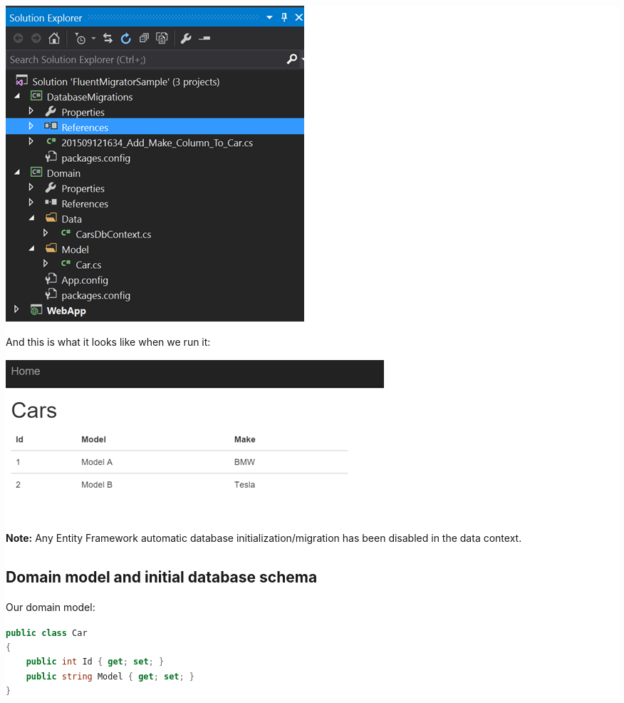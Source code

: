 ![](/content/2015-09-12-fluentmigrator-part1/solution.png)

And this is what it looks like when we run it:

![](/content/2015-09-12-fluentmigrator-part1/webapp.png)

**Note:** Any Entity Framework automatic database initialization/migration has been disabled in the data context. 

## Domain model and initial database schema

Our domain model:

```csharp
public class Car
{
    public int Id { get; set; }
    public string Model { get; set; }
}
```
